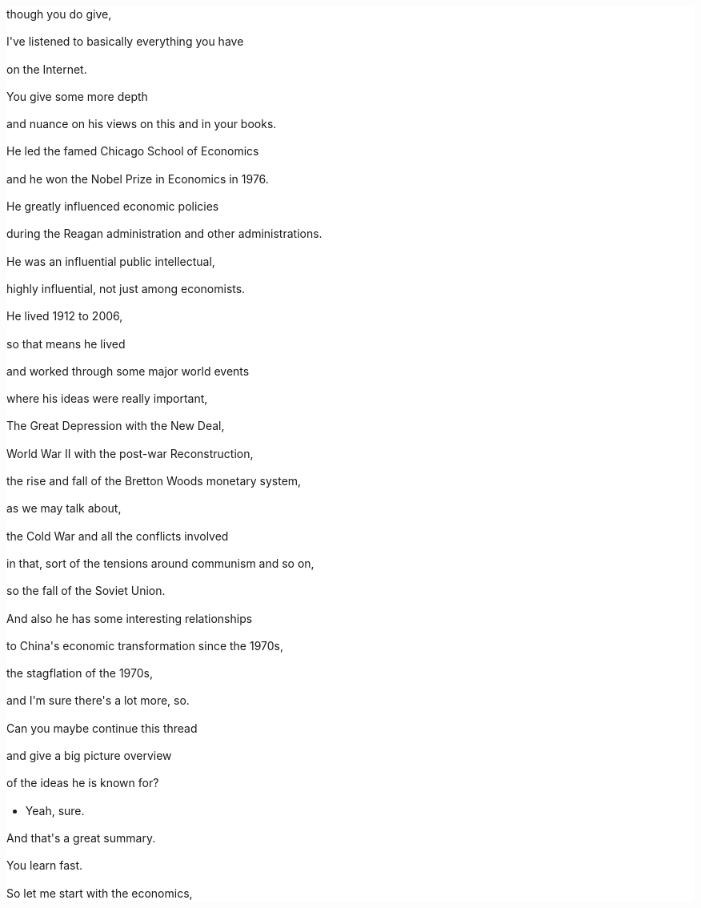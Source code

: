 though you do give,

I've listened to basically everything you have

on the Internet.

You give some more depth

and nuance on his views on this and in your books.

He led the famed Chicago School of Economics

and he won the Nobel Prize in Economics in 1976.

He greatly influenced economic policies

during the Reagan administration and other administrations.

He was an influential public intellectual,

highly influential, not just among economists.

He lived 1912 to 2006,

so that means he lived

and worked through some major world events

where his ideas were really important,

The Great Depression with the New Deal,

World War II with the post-war Reconstruction,

the rise and fall of the Bretton Woods monetary system,

as we may talk about,

the Cold War and all the conflicts involved

in that, sort of the tensions around communism and so on,

so the fall of the Soviet Union.

And also he has some interesting relationships

to China's economic transformation since the 1970s,

the stagflation of the 1970s,

and I'm sure there's a lot more, so.

Can you maybe continue this thread

and give a big picture overview

of the ideas he is known for?

- Yeah, sure.

And that's a great summary.

You learn fast.

So let me start with the economics,

